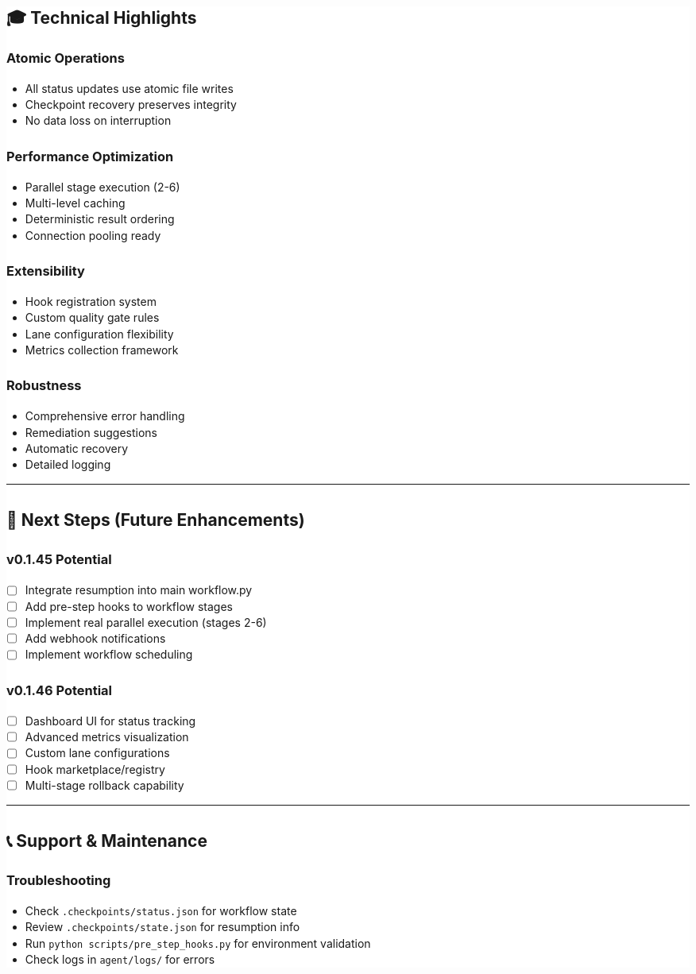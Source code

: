 
## 🎓 Technical Highlights

### Atomic Operations
- All status updates use atomic file writes
- Checkpoint recovery preserves integrity
- No data loss on interruption

### Performance Optimization
- Parallel stage execution (2-6)
- Multi-level caching
- Deterministic result ordering
- Connection pooling ready

### Extensibility
- Hook registration system
- Custom quality gate rules
- Lane configuration flexibility
- Metrics collection framework

### Robustness
- Comprehensive error handling
- Remediation suggestions
- Automatic recovery
- Detailed logging

---

## 🚦 Next Steps (Future Enhancements)

### v0.1.45 Potential
- [ ] Integrate resumption into main workflow.py
- [ ] Add pre-step hooks to workflow stages
- [ ] Implement real parallel execution (stages 2-6)
- [ ] Add webhook notifications
- [ ] Implement workflow scheduling

### v0.1.46 Potential
- [ ] Dashboard UI for status tracking
- [ ] Advanced metrics visualization
- [ ] Custom lane configurations
- [ ] Hook marketplace/registry
- [ ] Multi-stage rollback capability

---

## 📞 Support & Maintenance

### Troubleshooting
- Check `.checkpoints/status.json` for workflow state
- Review `.checkpoints/state.json` for resumption info
- Run `python scripts/pre_step_hooks.py` for environment validation
- Check logs in `agent/logs/` for errors
